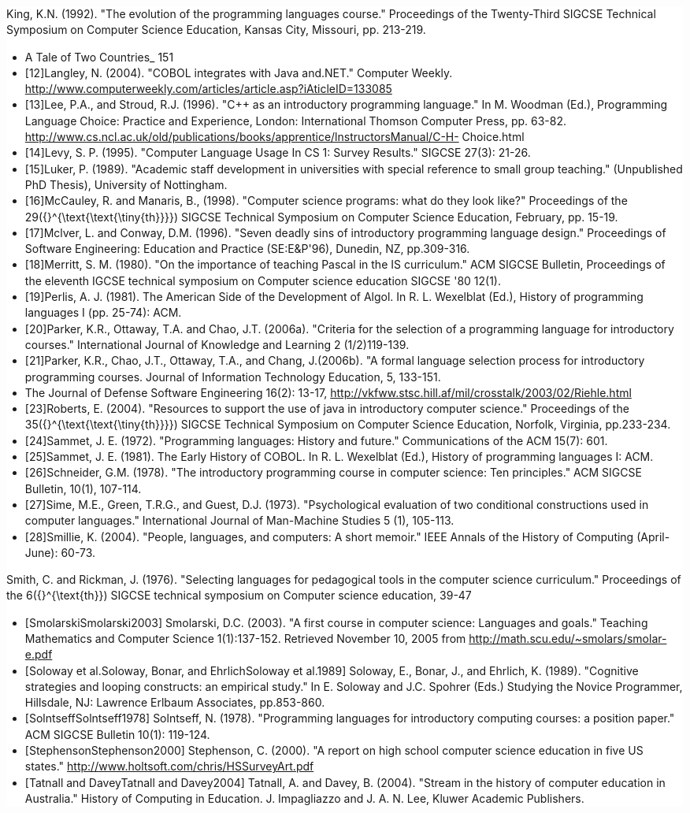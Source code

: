 King, K.N. (1992). "The evolution of the programming languages course." Proceedings of the Twenty-Third SIGCSE Technical Symposium on Computer Science Education, Kansas City, Missouri, pp. 213-219.
* A Tale of Two Countries_ 151
* [12]Langley, N. (2004). "COBOL integrates with Java and.NET." Computer Weekly. http://www.computerweekly.com/articles/article.asp?iAticleID=133085
* [13]Lee, P.A., and Stroud, R.J. (1996). "C++ as an introductory programming language." In M. Woodman (Ed.), Programming Language Choice: Practice and Experience, London: International Thomson Computer Press, pp. 63-82. http://www.cs.ncl.ac.uk/old/publications/books/apprentice/lnstructorsManual/C-H- Choice.html
* [14]Levy, S. P. (1995). "Computer Language Usage In CS 1: Survey Results." SIGCSE 27(3): 21-26.
* [15]Luker, P. (1989). "Academic staff development in universities with special reference to small group teaching." (Unpublished PhD Thesis), University of Nottingham.
* [16]McCauley, R. and Manaris, B., (1998). "Computer science programs: what do they look like?" Proceedings of the 29\({}^{\text{\text{\tiny{th}}}}\) SIGCSE Technical Symposium on Computer Science Education, February, pp. 15-19.
* [17]Mclver, L. and Conway, D.M. (1996). "Seven deadly sins of introductory programming language design." Proceedings of Software Engineering: Education and Practice (SE:E&P'96), Dunedin, NZ, pp.309-316.
* [18]Merritt, S. M. (1980). "On the importance of teaching Pascal in the IS curriculum." ACM SIGCSE Bulletin, Proceedings of the eleventh IGCSE technical symposium on Computer science education SIGCSE '80 12(1).
* [19]Perlis, A. J. (1981). The American Side of the Development of Algol. In R. L. Wexelblat (Ed.), History of programming languages I (pp. 25-74): ACM.
* [20]Parker, K.R., Ottaway, T.A. and Chao, J.T. (2006a). "Criteria for the selection of a programming language for introductory courses." International Journal of Knowledge and Learning 2 (1/2)119-139.
* [21]Parker, K.R., Chao, J.T., Ottaway, T.A., and Chang, J.(2006b). "A formal language selection process for introductory programming courses. Journal of Information Technology Education, 5, 133-151.
* The Journal of Defense Software Engineering 16(2): 13-17, http://vkfww.stsc.hill.af/mil/crosstalk/2003/02/Riehle.html
* [23]Roberts, E. (2004). "Resources to support the use of java in introductory computer science." Proceedings of the 35\({}^{\text{\text{\tiny{th}}}}\) SIGCSE Technical Symposium on Computer Science Education, Norfolk, Virginia, pp.233-234.
* [24]Sammet, J. E. (1972). "Programming languages: History and future." Communications of the ACM 15(7): 601.
* [25]Sammet, J. E. (1981). The Early History of COBOL. In R. L. Wexelblat (Ed.), History of programming languages I: ACM.
* [26]Schneider, G.M. (1978). "The introductory programming course in computer science: Ten principles." ACM SIGCSE Bulletin, 10(1), 107-114.
* [27]Sime, M.E., Green, T.R.G., and Guest, D.J. (1973). "Psychological evaluation of two conditional constructions used in computer languages." International Journal of Man-Machine Studies 5 (1), 105-113.
* [28]Smillie, K. (2004). "People, languages, and computers: A short memoir." IEEE Annals of the History of Computing (April-June): 60-73.

Smith, C. and Rickman, J. (1976). "Selecting languages for pedagogical tools in the computer science curriculum." Proceedings of the 6\({}^{\text{th}}\) SIGCSE technical symposium on Computer science education, 39-47
* [SmolarskiSmolarski2003] Smolarski, D.C. (2003). "A first course in computer science: Languages and goals." Teaching Mathematics and Computer Science 1(1):137-152. Retrieved November 10, 2005 from http://math.scu.edu/~smolars/smolar-e.pdf
* [Soloway et al.Soloway, Bonar, and EhrlichSoloway et al.1989] Soloway, E., Bonar, J., and Ehrlich, K. (1989). "Cognitive strategies and looping constructs: an empirical study." In E. Soloway and J.C. Spohrer (Eds.) Studying the Novice Programmer, Hillsdale, NJ: Lawrence Erlbaum Associates, pp.853-860.
* [SolntseffSolntseff1978] Solntseff, N. (1978). "Programming languages for introductory computing courses: a position paper." ACM SIGCSE Bulletin 10(1): 119-124.
* [StephensonStephenson2000] Stephenson, C. (2000). "A report on high school computer science education in five US states." http://www.holtsoft.com/chris/HSSurveyArt.pdf
* [Tatnall and DaveyTatnall and Davey2004] Tatnall, A. and Davey, B. (2004). "Stream in the history of computer education in Australia." History of Computing in Education. J. Impagliazzo and J. A. N. Lee, Kluwer Academic Publishers.